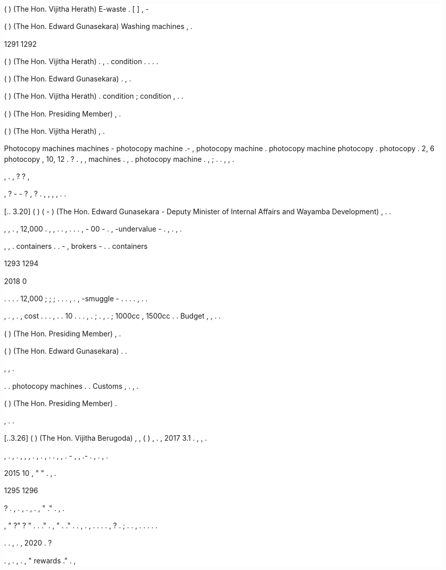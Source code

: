 ( ) (The Hon. Vijitha Herath) E-waste . [ ] , -

( ) (The Hon. Edward Gunasekara) Washing machines , .

1291 1292

( ) (The Hon. Vijitha Herath) . , . condition . . . .

( ) (The Hon. Edward Gunasekara) . , .

( ) (The Hon. Vijitha Herath) . condition ; condition , . .

( ) (The Hon. Presiding Member) , .

( ) (The Hon. Vijitha Herath) , .

Photocopy machines machines - photocopy machine .- , photocopy machine . photocopy machine photocopy . photocopy . 2, 6 photocopy , 10, 12 . ? . , , machines . , . photocopy machine . , ; . . , , .

, . , ? ? ,

, ? - - ? , ? . , , , , . .

[.. 3.20] ( ) ( - ) (The Hon. Edward Gunasekara - Deputy Minister of Internal Affairs and Wayamba Development) , . .

, , . , 12,000 . , , . . , . . . , - 00 - . , -undervalue - . , . , .

, , . containers . . - , brokers - . . containers

1293 1294

2018 0

. . . . 12,000 ; ; ; . . . , . , -smuggle - . . . . , . .

, . , . , cost . . . , . . 10 . . . , . ; . , . ; 1000cc , 1500cc . . Budget , , . .

( ) (The Hon. Presiding Member) , .

( ) (The Hon. Edward Gunasekara) . .

, , .

. . photocopy machines . . Customs , . , .

( ) (The Hon. Presiding Member) .

, . .

[..3.26] ( ) (The Hon. Vijitha Berugoda) , , ( ) , . , 2017 3.1 . , , .

, . , . , , , . , . , . . , , . - , , .- . , . , .

2015 10 , " " . , .

1295 1296

? . , . , . , . , " ." . , .

, " ?" ? " . . ." . , " . ." . . , . , . . . . , ? . ; . . , . . . . .

. . , . , 2020 . ?

. , . , . , " rewards ." . ,
